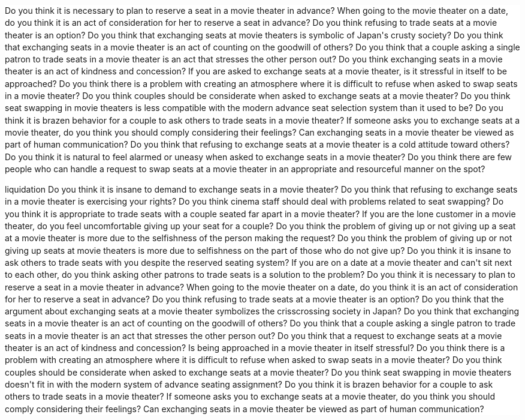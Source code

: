 Do you think it is necessary to plan to reserve a seat in a movie theater in advance?
When going to the movie theater on a date, do you think it is an act of consideration for her to reserve a seat in advance?
Do you think refusing to trade seats at a movie theater is an option?
Do you think that exchanging seats at movie theaters is symbolic of Japan's crusty society?
Do you think that exchanging seats in a movie theater is an act of counting on the goodwill of others?
Do you think that a couple asking a single patron to trade seats in a movie theater is an act that stresses the other person out?
Do you think exchanging seats in a movie theater is an act of kindness and concession?
If you are asked to exchange seats at a movie theater, is it stressful in itself to be approached?
Do you think there is a problem with creating an atmosphere where it is difficult to refuse when asked to swap seats in a movie theater?
Do you think couples should be considerate when asked to exchange seats at a movie theater?
Do you think seat swapping in movie theaters is less compatible with the modern advance seat selection system than it used to be?
Do you think it is brazen behavior for a couple to ask others to trade seats in a movie theater?
If someone asks you to exchange seats at a movie theater, do you think you should comply considering their feelings?
Can exchanging seats in a movie theater be viewed as part of human communication?
Do you think that refusing to exchange seats at a movie theater is a cold attitude toward others?
Do you think it is natural to feel alarmed or uneasy when asked to exchange seats in a movie theater?
Do you think there are few people who can handle a request to swap seats at a movie theater in an appropriate and resourceful manner on the spot?


liquidation
Do you think it is insane to demand to exchange seats in a movie theater?
Do you think that refusing to exchange seats in a movie theater is exercising your rights?
Do you think cinema staff should deal with problems related to seat swapping?
Do you think it is appropriate to trade seats with a couple seated far apart in a movie theater?
If you are the lone customer in a movie theater, do you feel uncomfortable giving up your seat for a couple?
Do you think the problem of giving up or not giving up a seat at a movie theater is more due to the selfishness of the person making the request?
Do you think the problem of giving up or not giving up seats at movie theaters is more due to selfishness on the part of those who do not give up?
Do you think it is insane to ask others to trade seats with you despite the reserved seating system?
If you are on a date at a movie theater and can't sit next to each other, do you think asking other patrons to trade seats is a solution to the problem?
Do you think it is necessary to plan to reserve a seat in a movie theater in advance?
When going to the movie theater on a date, do you think it is an act of consideration for her to reserve a seat in advance?
Do you think refusing to trade seats at a movie theater is an option?
Do you think that the argument about exchanging seats at a movie theater symbolizes the crisscrossing society in Japan?
Do you think that exchanging seats in a movie theater is an act of counting on the goodwill of others?
Do you think that a couple asking a single patron to trade seats in a movie theater is an act that stresses the other person out?
Do you think that a request to exchange seats at a movie theater is an act of kindness and concession?
Is being approached in a movie theater in itself stressful?
Do you think there is a problem with creating an atmosphere where it is difficult to refuse when asked to swap seats in a movie theater?
Do you think couples should be considerate when asked to exchange seats at a movie theater?
Do you think seat swapping in movie theaters doesn't fit in with the modern system of advance seating assignment?
Do you think it is brazen behavior for a couple to ask others to trade seats in a movie theater?
If someone asks you to exchange seats at a movie theater, do you think you should comply considering their feelings?
Can exchanging seats in a movie theater be viewed as part of human communication?